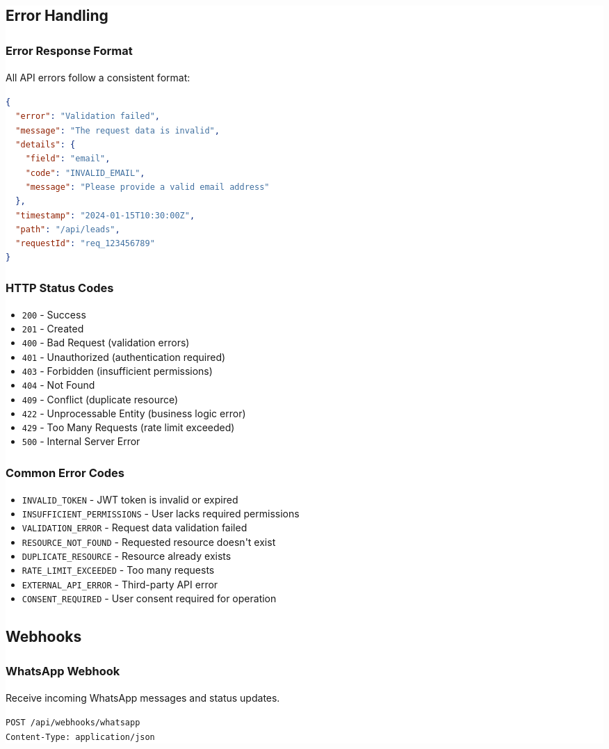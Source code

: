 ## Error Handling

### Error Response Format
All API errors follow a consistent format:

```json
{
  "error": "Validation failed",
  "message": "The request data is invalid",
  "details": {
    "field": "email",
    "code": "INVALID_EMAIL",
    "message": "Please provide a valid email address"
  },
  "timestamp": "2024-01-15T10:30:00Z",
  "path": "/api/leads",
  "requestId": "req_123456789"
}
```

### HTTP Status Codes
- `200` - Success
- `201` - Created
- `400` - Bad Request (validation errors)
- `401` - Unauthorized (authentication required)
- `403` - Forbidden (insufficient permissions)
- `404` - Not Found
- `409` - Conflict (duplicate resource)
- `422` - Unprocessable Entity (business logic error)
- `429` - Too Many Requests (rate limit exceeded)
- `500` - Internal Server Error

### Common Error Codes
- `INVALID_TOKEN` - JWT token is invalid or expired
- `INSUFFICIENT_PERMISSIONS` - User lacks required permissions
- `VALIDATION_ERROR` - Request data validation failed
- `RESOURCE_NOT_FOUND` - Requested resource doesn't exist
- `DUPLICATE_RESOURCE` - Resource already exists
- `RATE_LIMIT_EXCEEDED` - Too many requests
- `EXTERNAL_API_ERROR` - Third-party API error
- `CONSENT_REQUIRED` - User consent required for operation

## Webhooks

### WhatsApp Webhook
Receive incoming WhatsApp messages and status updates.

```http
POST /api/webhooks/whatsapp
Content-Type: application/json
```
